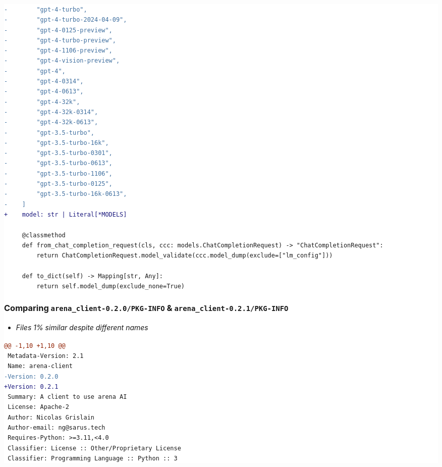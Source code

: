 ```diff
-        "gpt-4-turbo",
-        "gpt-4-turbo-2024-04-09",
-        "gpt-4-0125-preview",
-        "gpt-4-turbo-preview",
-        "gpt-4-1106-preview",
-        "gpt-4-vision-preview",
-        "gpt-4",
-        "gpt-4-0314",
-        "gpt-4-0613",
-        "gpt-4-32k",
-        "gpt-4-32k-0314",
-        "gpt-4-32k-0613",
-        "gpt-3.5-turbo",
-        "gpt-3.5-turbo-16k",
-        "gpt-3.5-turbo-0301",
-        "gpt-3.5-turbo-0613",
-        "gpt-3.5-turbo-1106",
-        "gpt-3.5-turbo-0125",
-        "gpt-3.5-turbo-16k-0613",
-    ]
+    model: str | Literal[*MODELS]
 
     @classmethod
     def from_chat_completion_request(cls, ccc: models.ChatCompletionRequest) -> "ChatCompletionRequest":
         return ChatCompletionRequest.model_validate(ccc.model_dump(exclude=["lm_config"]))
 
     def to_dict(self) -> Mapping[str, Any]:
         return self.model_dump(exclude_none=True)
```

### Comparing `arena_client-0.2.0/PKG-INFO` & `arena_client-0.2.1/PKG-INFO`

 * *Files 1% similar despite different names*

```diff
@@ -1,10 +1,10 @@
 Metadata-Version: 2.1
 Name: arena-client
-Version: 0.2.0
+Version: 0.2.1
 Summary: A client to use arena AI
 License: Apache-2
 Author: Nicolas Grislain
 Author-email: ng@sarus.tech
 Requires-Python: >=3.11,<4.0
 Classifier: License :: Other/Proprietary License
 Classifier: Programming Language :: Python :: 3
```

